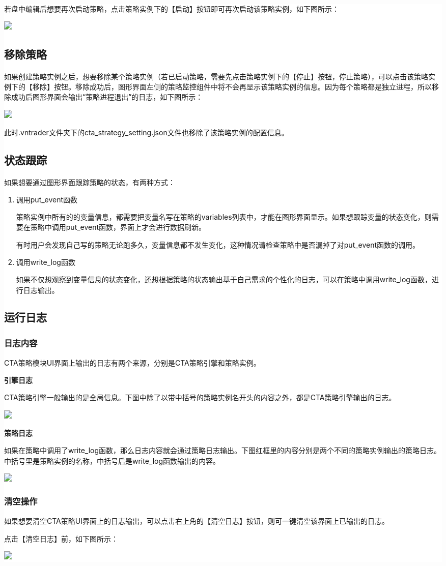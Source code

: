 若盘中编辑后想要再次启动策略，点击策略实例下的【启动】按钮即可再次启动该策略实例，如下图所示：

![](https://vnpy-doc.oss-cn-shanghai.aliyuncs.com/elite/ctastrategy/11.png)


## 移除策略

如果创建策略实例之后，想要移除某个策略实例（若已启动策略，需要先点击策略实例下的【停止】按钮，停止策略），可以点击该策略实例下的【移除】按钮。移除成功后，图形界面左侧的策略监控组件中将不会再显示该策略实例的信息。因为每个策略都是独立进程，所以移除成功后图形界面会输出“策略进程退出”的日志，如下图所示：

![](https://vnpy-doc.oss-cn-shanghai.aliyuncs.com/elite/ctastrategy/12.png)

此时.vntrader文件夹下的cta_strategy_setting.json文件也移除了该策略实例的配置信息。


## 状态跟踪

如果想要通过图形界面跟踪策略的状态，有两种方式：

1. 调用put_event函数

   策略实例中所有的的变量信息，都需要把变量名写在策略的variables列表中，才能在图形界面显示。如果想跟踪变量的状态变化，则需要在策略中调用put_event函数，界面上才会进行数据刷新。

   有时用户会发现自己写的策略无论跑多久，变量信息都不发生变化，这种情况请检查策略中是否漏掉了对put_event函数的调用。

2. 调用write_log函数

   如果不仅想观察到变量信息的状态变化，还想根据策略的状态输出基于自己需求的个性化的日志，可以在策略中调用write_log函数，进行日志输出。


## 运行日志

### 日志内容

CTA策略模块UI界面上输出的日志有两个来源，分别是CTA策略引擎和策略实例。

**引擎日志**

CTA策略引擎一般输出的是全局信息。下图中除了以带中括号的策略实例名开头的内容之外，都是CTA策略引擎输出的日志。

![](https://vnpy-doc.oss-cn-shanghai.aliyuncs.com/elite/ctastrategy/13.png)

**策略日志**

如果在策略中调用了write_log函数，那么日志内容就会通过策略日志输出。下图红框里的内容分别是两个不同的策略实例输出的策略日志。中括号里是策略实例的名称，中括号后是write_log函数输出的内容。

![](https://vnpy-doc.oss-cn-shanghai.aliyuncs.com/elite/ctastrategy/14.png)

### 清空操作

如果想要清空CTA策略UI界面上的日志输出，可以点击右上角的【清空日志】按钮，则可一键清空该界面上已输出的日志。

点击【清空日志】前，如下图所示：

![](https://vnpy-doc.oss-cn-shanghai.aliyuncs.com/elite/ctastrategy/12.png)
